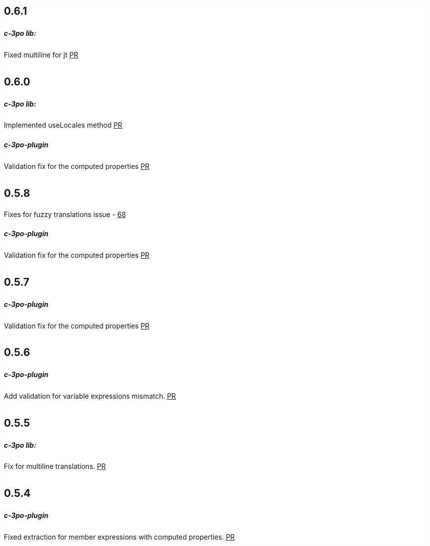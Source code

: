 ## 0.6.1

##### c-3po lib:

Fixed multiline for jt [PR](https://github.com/ttag-org/ttag/pull/76)

## 0.6.0

##### c-3po lib:

Implemented useLocales method [PR](https://github.com/ttag-org/ttag/pull/71)

##### c-3po-plugin

Validation fix for the computed properties [PR](https://github.com/ttag-org/babel-plugin-ttag/issues/90)

## 0.5.8

Fixes for fuzzy translations issue - [68](https://github.com/ttag-org/ttag/issues/68)

##### c-3po-plugin

Validation fix for the computed properties [PR](https://github.com/ttag-org/babel-plugin-ttag/issues/90)

## 0.5.7

##### c-3po-plugin

Validation fix for the computed properties [PR](https://github.com/ttag-org/babel-plugin-ttag/issues/90)

## 0.5.6

##### c-3po-plugin

Add validation for variable expressions mismatch. [PR](https://github.com/ttag-org/babel-plugin-ttag/pull/84)

## 0.5.5

##### c-3po lib:

Fix for multiline translations. [PR](https://github.com/ttag-org/ttag/pull/67)

## 0.5.4

##### c-3po-plugin

Fixed extraction for member expressions with computed properties. [PR](https://github.com/ttag-org/babel-plugin-ttag/pull/86)
